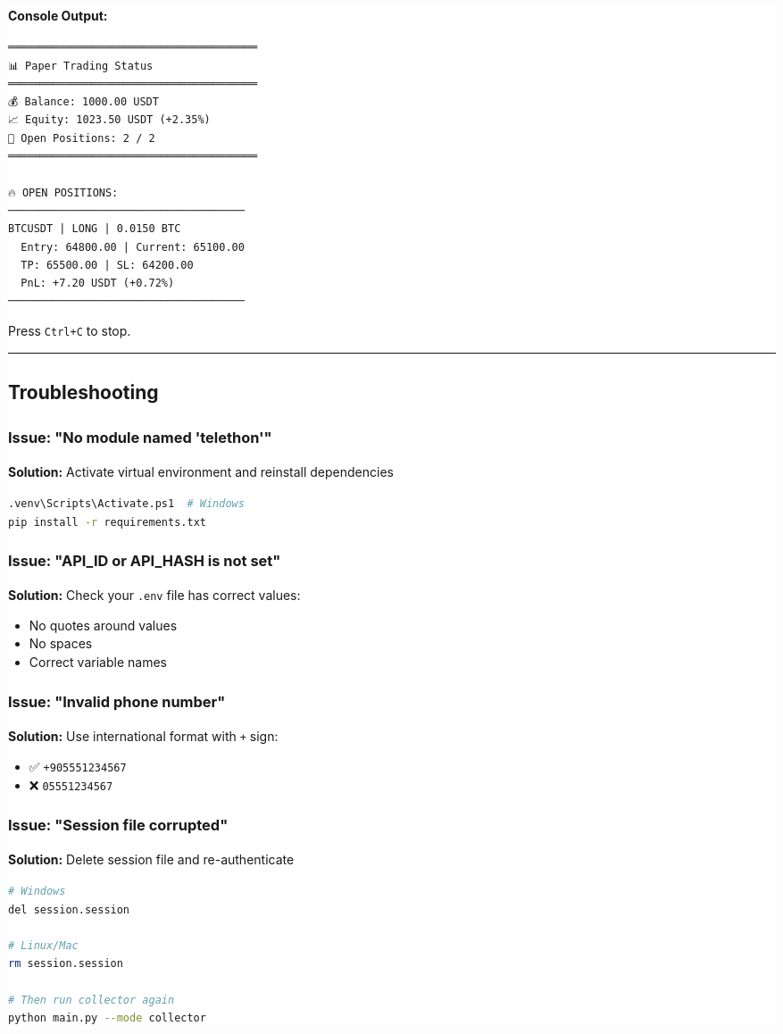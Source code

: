 **Console Output:**
```
═══════════════════════════════════════
📊 Paper Trading Status
═══════════════════════════════════════
💰 Balance: 1000.00 USDT
📈 Equity: 1023.50 USDT (+2.35%)
📂 Open Positions: 2 / 2
═══════════════════════════════════════

🔥 OPEN POSITIONS:
─────────────────────────────────────
BTCUSDT | LONG | 0.0150 BTC
  Entry: 64800.00 | Current: 65100.00
  TP: 65500.00 | SL: 64200.00
  PnL: +7.20 USDT (+0.72%)
─────────────────────────────────────
```

Press `Ctrl+C` to stop.

---

## Troubleshooting

### Issue: "No module named 'telethon'"
**Solution:** Activate virtual environment and reinstall dependencies
```bash
.venv\Scripts\Activate.ps1  # Windows
pip install -r requirements.txt
```

### Issue: "API_ID or API_HASH is not set"
**Solution:** Check your `.env` file has correct values:
- No quotes around values
- No spaces
- Correct variable names

### Issue: "Invalid phone number"
**Solution:** Use international format with `+` sign:
- ✅ `+905551234567`
- ❌ `05551234567`

### Issue: "Session file corrupted"
**Solution:** Delete session file and re-authenticate
```bash
# Windows
del session.session

# Linux/Mac
rm session.session

# Then run collector again
python main.py --mode collector
```

